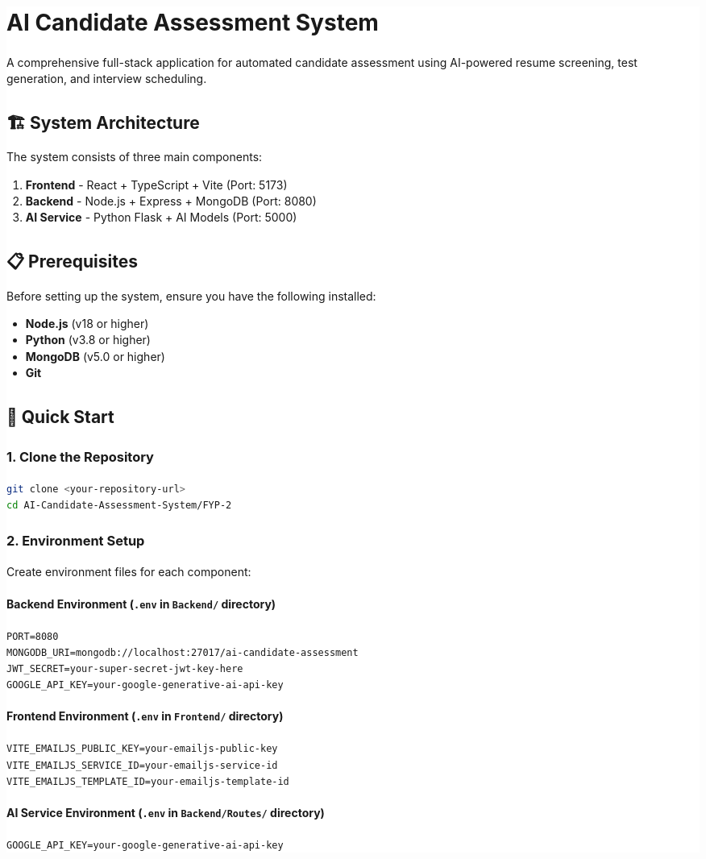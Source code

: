 # AI Candidate Assessment System

A comprehensive full-stack application for automated candidate assessment using AI-powered resume screening, test generation, and interview scheduling.

## 🏗️ System Architecture

The system consists of three main components:

1. **Frontend** - React + TypeScript + Vite (Port: 5173)
2. **Backend** - Node.js + Express + MongoDB (Port: 8080)
3. **AI Service** - Python Flask + AI Models (Port: 5000)

## 📋 Prerequisites

Before setting up the system, ensure you have the following installed:

- **Node.js** (v18 or higher)
- **Python** (v3.8 or higher)
- **MongoDB** (v5.0 or higher)
- **Git**

## 🚀 Quick Start

### 1. Clone the Repository

```bash
git clone <your-repository-url>
cd AI-Candidate-Assessment-System/FYP-2
```

### 2. Environment Setup

Create environment files for each component:

#### Backend Environment (`.env` in `Backend/` directory)
```env
PORT=8080
MONGODB_URI=mongodb://localhost:27017/ai-candidate-assessment
JWT_SECRET=your-super-secret-jwt-key-here
GOOGLE_API_KEY=your-google-generative-ai-api-key
```

#### Frontend Environment (`.env` in `Frontend/` directory)
```env
VITE_EMAILJS_PUBLIC_KEY=your-emailjs-public-key
VITE_EMAILJS_SERVICE_ID=your-emailjs-service-id
VITE_EMAILJS_TEMPLATE_ID=your-emailjs-template-id
```

#### AI Service Environment (`.env` in `Backend/Routes/` directory)
```env
GOOGLE_API_KEY=your-google-generative-ai-api-key
```
